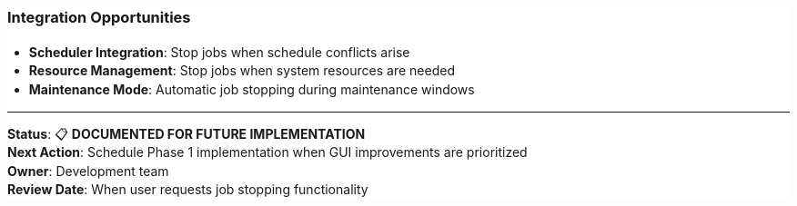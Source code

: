### **Integration Opportunities**
- **Scheduler Integration**: Stop jobs when schedule conflicts arise
- **Resource Management**: Stop jobs when system resources are needed
- **Maintenance Mode**: Automatic job stopping during maintenance windows

---

**Status**: 📋 **DOCUMENTED FOR FUTURE IMPLEMENTATION**  
**Next Action**: Schedule Phase 1 implementation when GUI improvements are prioritized  
**Owner**: Development team  
**Review Date**: When user requests job stopping functionality
